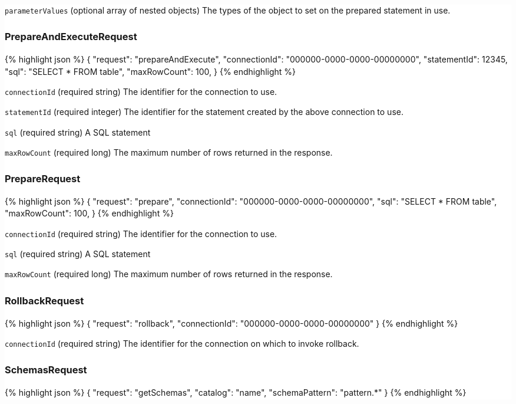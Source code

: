 `parameterValues` (optional array of nested objects) The types of the object to set on the prepared statement in use.

### PrepareAndExecuteRequest

{% highlight json %}
{
  "request": "prepareAndExecute",
  "connectionId": "000000-0000-0000-00000000",
  "statementId": 12345,
  "sql": "SELECT * FROM table",
  "maxRowCount": 100,
}
{% endhighlight %}

`connectionId` (required string) The identifier for the connection to use.

`statementId` (required integer) The identifier for the statement created by the above connection to use.

`sql` (required string) A SQL statement

`maxRowCount` (required long) The maximum number of rows returned in the response.

### PrepareRequest

{% highlight json %}
{
  "request": "prepare",
  "connectionId": "000000-0000-0000-00000000",
  "sql": "SELECT * FROM table",
  "maxRowCount": 100,
}
{% endhighlight %}

`connectionId` (required string) The identifier for the connection to use.

`sql` (required string) A SQL statement

`maxRowCount` (required long) The maximum number of rows returned in the response.

### RollbackRequest

{% highlight json %}
{
  "request": "rollback",
  "connectionId": "000000-0000-0000-00000000"
}
{% endhighlight %}

`connectionId` (required string) The identifier for the connection on which to invoke rollback.

### SchemasRequest

{% highlight json %}
{
  "request": "getSchemas",
  "catalog": "name",
  "schemaPattern": "pattern.*"
}
{% endhighlight %}
